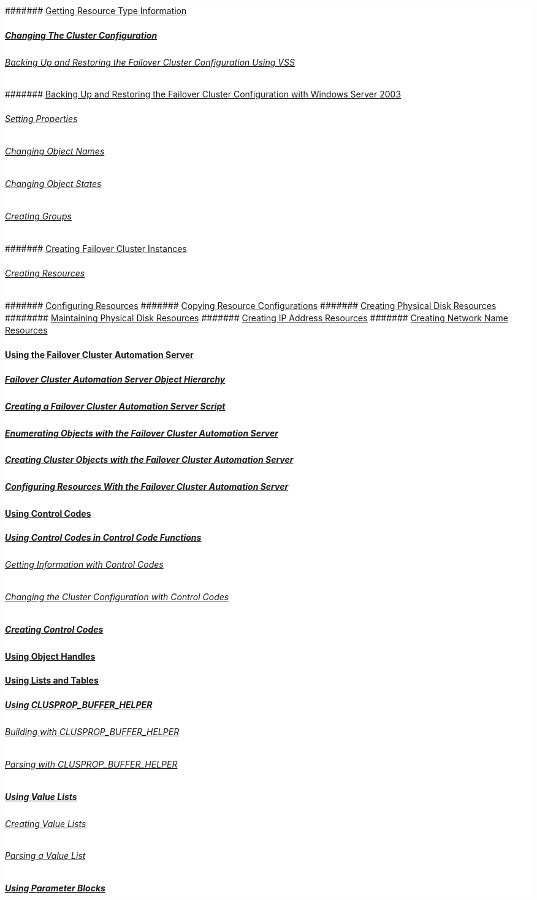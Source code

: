 ####### [Getting Resource Type Information](getting-resource-type-information.md)
##### [Changing The Cluster Configuration](changing-the-cluster-configuration.md)
###### [Backing Up and Restoring the Failover Cluster Configuration Using VSS](backing-up-and-restoring-the-failover-cluster-configuration-using-vss.md)
####### [Backing Up and Restoring the Failover Cluster Configuration with Windows Server 2003](backing-up-and-restoring-the-cluster-configuration.md)
###### [Setting Properties](setting-properties.md)
###### [Changing Object Names](changing-object-names.md)
###### [Changing Object States](changing-object-states.md)
###### [Creating Groups](creating-groups.md)
####### [Creating Failover Cluster Instances](creating-virtual-servers.md)
###### [Creating Resources](creating-resources.md)
####### [Configuring Resources](configuring-resources.md)
####### [Copying Resource Configurations](copying-resource-configurations.md)
####### [Creating Physical Disk Resources](creating-physical-disk-resources.md)
######## [Maintaining Physical Disk Resources](maintaining-physical-disk-resources.md)
####### [Creating IP Address Resources](creating-ip-address-resources.md)
####### [Creating Network Name Resources](creating-network-name-resources.md)
#### [Using the Failover Cluster Automation Server](using-cluster-automation-server.md)
##### [Failover Cluster Automation Server Object Hierarchy](object-hierarchy.md)
##### [Creating a Failover Cluster Automation Server Script](creating-a-cluster-automation-server-script.md)
##### [Enumerating Objects with the Failover Cluster Automation Server](enumerating-objects-with-cluster-automation-server.md)
##### [Creating Cluster Objects with the Failover Cluster Automation Server](creating-cluster-objects-with-cluster-automation-server.md)
##### [Configuring Resources With the Failover Cluster Automation Server](configuring-resources-with-cluster-automation-server.md)
#### [Using Control Codes](using-control-codes.md)
##### [Using Control Codes in Control Code Functions](using-control-codes-in-control-code-functions.md)
###### [Getting Information with Control Codes](getting-information-with-control-codes.md)
###### [Changing the Cluster Configuration with Control Codes](changing-the-cluster-configuration-with-control-codes.md)
##### [Creating Control Codes](creating-control-codes.md)
#### [Using Object Handles](using-object-handles.md)
#### [Using Lists and Tables](using-lists-and-tables.md)
##### [Using CLUSPROP_BUFFER_HELPER](using-clusprop-buffer-helper.md)
###### [Building with CLUSPROP_BUFFER_HELPER](building-with-clusprop-buffer-helper.md)
###### [Parsing with CLUSPROP_BUFFER_HELPER](parsing-with-clusprop-buffer-helper.md)
##### [Using Value Lists](using-value-lists.md)
###### [Creating Value Lists](creating-value-lists.md)
###### [Parsing a Value List](parsing-a-value-list.md)
##### [Using Parameter Blocks](using-parameter-blocks.md)